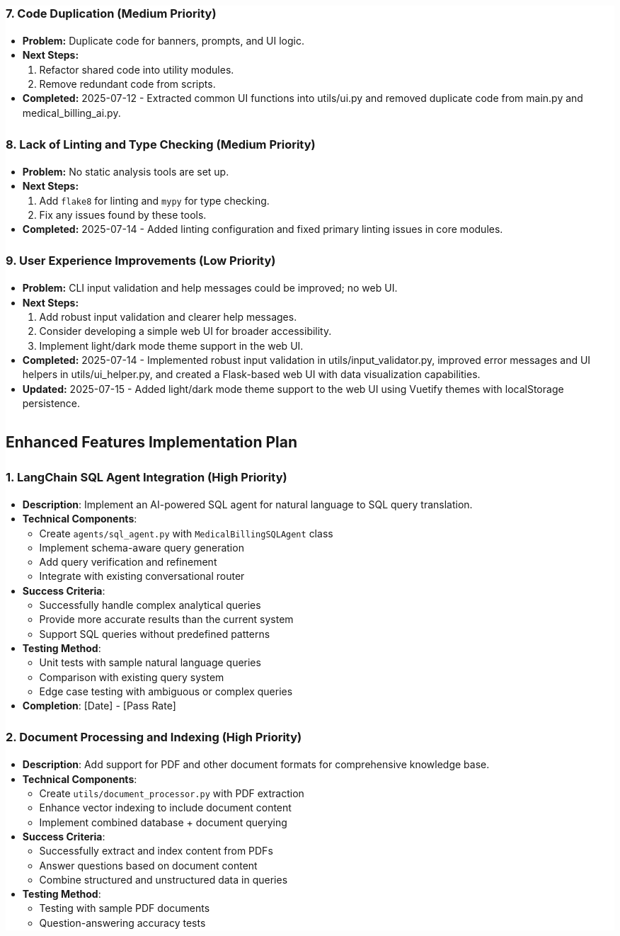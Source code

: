### 7. Code Duplication (**Medium Priority**)
- **Problem:** Duplicate code for banners, prompts, and UI logic.
- **Next Steps:**
  1. Refactor shared code into utility modules.
  2. Remove redundant code from scripts.
- **Completed:** 2025-07-12 - Extracted common UI functions into utils/ui.py and removed duplicate code from main.py and medical_billing_ai.py.

### 8. Lack of Linting and Type Checking (**Medium Priority**)
- **Problem:** No static analysis tools are set up.
- **Next Steps:**
  1. Add `flake8` for linting and `mypy` for type checking.
  2. Fix any issues found by these tools.
- **Completed:** 2025-07-14 - Added linting configuration and fixed primary linting issues in core modules.

### 9. User Experience Improvements (**Low Priority**)
- **Problem:** CLI input validation and help messages could be improved; no web UI.
- **Next Steps:**
  1. Add robust input validation and clearer help messages.
  2. Consider developing a simple web UI for broader accessibility.
  3. Implement light/dark mode theme support in the web UI.
- **Completed:** 2025-07-14 - Implemented robust input validation in utils/input_validator.py, improved error messages and UI helpers in utils/ui_helper.py, and created a Flask-based web UI with data visualization capabilities.
- **Updated:** 2025-07-15 - Added light/dark mode theme support to the web UI using Vuetify themes with localStorage persistence.

## Enhanced Features Implementation Plan

### 1. LangChain SQL Agent Integration (**High Priority**)
- **Description**: Implement an AI-powered SQL agent for natural language to SQL query translation.
- **Technical Components**:
  - Create `agents/sql_agent.py` with `MedicalBillingSQLAgent` class
  - Implement schema-aware query generation
  - Add query verification and refinement
  - Integrate with existing conversational router
- **Success Criteria**:
  - Successfully handle complex analytical queries
  - Provide more accurate results than the current system
  - Support SQL queries without predefined patterns
- **Testing Method**:
  - Unit tests with sample natural language queries
  - Comparison with existing query system
  - Edge case testing with ambiguous or complex queries
- **Completion**: [Date] - [Pass Rate]

### 2. Document Processing and Indexing (**High Priority**)
- **Description**: Add support for PDF and other document formats for comprehensive knowledge base.
- **Technical Components**:
  - Create `utils/document_processor.py` with PDF extraction
  - Enhance vector indexing to include document content
  - Implement combined database + document querying
- **Success Criteria**:
  - Successfully extract and index content from PDFs
  - Answer questions based on document content
  - Combine structured and unstructured data in queries
- **Testing Method**:
  - Testing with sample PDF documents
  - Question-answering accuracy tests